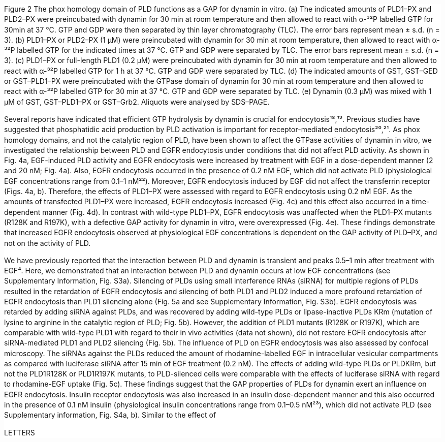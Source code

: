 Figure 2 The phox homology domain of PLD functions as a GAP for dynamin in vitro. (a) The indicated amounts of PLD1–PX and PLD2–PX were preincubated with dynamin for 30 min at room temperature and then allowed to react with α-³²P labelled GTP for 30min at 37 °C. GTP and GDP were then separated by thin layer chromatography (TLC). The error bars represent mean ± s.d. (n = 3). (b) PLD1–PX or PLD2–PX (1 μM) were preincubated with dynamin for 30 min at room temperature, then allowed to react with α-³²P labelled GTP for the indicated times at 37 °C. GTP and GDP were separated by TLC. The error bars represent mean ± s.d. (n = 3). (c) PLD1–PX or full-length PLD1 (0.2 μM) were preincubated with dynamin for 30 min at room temperature and then allowed to react with α-³²P labelled GTP for 1 h at 37 °C. GTP and GDP were separated by TLC. (d) The indicated amounts of GST, GST–GED or GST–PLD1–PX were preincubated with the GTPase domain of dynamin for 30 min at room temperature and then allowed to react with α-³²P labelled GTP for 30 min at 37 °C. GTP and GDP were separated by TLC. (e) Dynamin (0.3 μM) was mixed with 1 μM of GST, GST–PLD1–PX or GST–Grb2. Aliquots were analysed by SDS–PAGE.

Several reports have indicated that efficient GTP hydrolysis by dynamin is crucial for endocytosis¹⁸,¹⁹. Previous studies have suggested that phosphatidic acid production by PLD activation is important for receptor-mediated endocytosis²⁰,²¹. As phox homology domains, and not the catalytic region of PLD, have been shown to affect the GTPase activities of dynamin in vitro, we investigated the relationship between PLD and EGFR endocytosis under conditions that did not affect PLD activity. As shown in Fig. 4a, EGF-induced PLD activity and EGFR endocytosis were increased by treatment with EGF in a dose-dependent manner (2 and 20 nM; Fig. 4a). Also, EGFR endocytosis occurred in the presence of 0.2 nM EGF, which did not activate PLD (physiological EGF concentrations range from 0.1–1 nM²²). Moreover, EGFR endocytosis induced by EGF did not affect the transferrin receptor (Figs. 4a, b). Therefore, the effects of PLD1–PX were assessed with regard to EGFR endocytosis using 0.2 nM EGF. As the amounts of transfected PLD1–PX were increased, EGFR endocytosis increased (Fig. 4c) and this effect also occurred in a time-dependent manner (Fig. 4d). In contrast with wild-type PLD1–PX, EGFR endocytosis was unaffected when the PLD1–PX mutants (R128K and R197K), with a defective GAP activity for dynamin in vitro, were overexpressed (Fig. 4e). These findings demonstrate that increased EGFR endocytosis observed at physiological EGF concentrations is dependent on the GAP activity of PLD–PX, and not on the activity of PLD.

We have previously reported that the interaction between PLD and dynamin is transient and peaks 0.5–1 min after treatment with EGF⁴. Here, we demonstrated that an interaction between PLD and dynamin occurs at low EGF concentrations (see Supplementary Information, Fig. S3a). Silencing of PLDs using small interference RNAs (siRNA) for multiple regions of PLDs resulted in the retardation of EGFR endocytosis and silencing of both PLD1 and PLD2 induced a more profound retardation of EGFR endocytosis than PLD1 silencing alone (Fig. 5a and see Supplementary Information, Fig. S3b). EGFR endocytosis was retarded by adding siRNA against PLDs, and was recovered by adding wild-type PLDs or lipase-inactive PLDs KRm (mutation of lysine to arginine in the catalytic region of PLD; Fig. 5b). However, the addition of PLD1 mutants (R128K or R197K), which are comparable with wild-type PLD1 with regard to their in vivo activities (data not shown), did not restore EGFR endocytosis after siRNA-mediated PLD1 and PLD2 silencing (Fig. 5b). The influence of PLD on EGFR endocytosis was also assessed by confocal microscopy. The siRNAs against the PLDs reduced the amount of rhodamine-labelled EGF in intracellular vesicular compartments as compared with luciferase siRNA after 15 min of EGF treatment (0.2 nM). The effects of adding wild-type PLDs or PLDKRm, but not the PLD1R128K or PLD1R197K mutants, to PLD-silenced cells were comparable with the effects of luciferase siRNA with regard to rhodamine-EGF uptake (Fig. 5c). These findings suggest that the GAP properties of PLDs for dynamin exert an influence on EGFR endocytosis. Insulin receptor endocytosis was also increased in an insulin dose-dependent manner and this also occurred in the presence of 0.1 nM insulin (physiological insulin concentrations range from 0.1–0.5 nM²³), which did not activate PLD (see Supplementary information, Fig. S4a, b). Similar to the effect of

LETTERS
